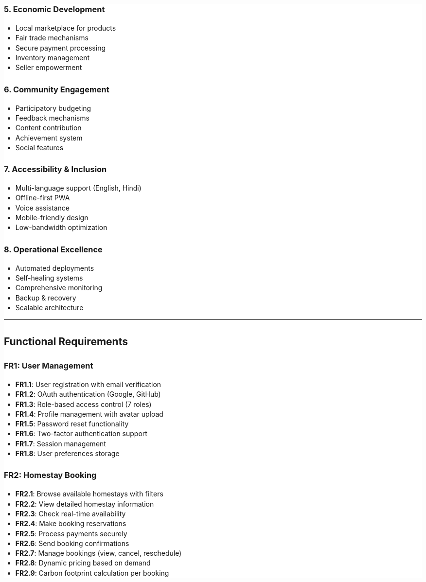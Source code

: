### 5. Economic Development
- Local marketplace for products
- Fair trade mechanisms
- Secure payment processing
- Inventory management
- Seller empowerment

### 6. Community Engagement
- Participatory budgeting
- Feedback mechanisms
- Content contribution
- Achievement system
- Social features

### 7. Accessibility & Inclusion
- Multi-language support (English, Hindi)
- Offline-first PWA
- Voice assistance
- Mobile-friendly design
- Low-bandwidth optimization

### 8. Operational Excellence
- Automated deployments
- Self-healing systems
- Comprehensive monitoring
- Backup & recovery
- Scalable architecture

---

## Functional Requirements

### FR1: User Management
- **FR1.1**: User registration with email verification
- **FR1.2**: OAuth authentication (Google, GitHub)
- **FR1.3**: Role-based access control (7 roles)
- **FR1.4**: Profile management with avatar upload
- **FR1.5**: Password reset functionality
- **FR1.6**: Two-factor authentication support
- **FR1.7**: Session management
- **FR1.8**: User preferences storage

### FR2: Homestay Booking
- **FR2.1**: Browse available homestays with filters
- **FR2.2**: View detailed homestay information
- **FR2.3**: Check real-time availability
- **FR2.4**: Make booking reservations
- **FR2.5**: Process payments securely
- **FR2.6**: Send booking confirmations
- **FR2.7**: Manage bookings (view, cancel, reschedule)
- **FR2.8**: Dynamic pricing based on demand
- **FR2.9**: Carbon footprint calculation per booking
